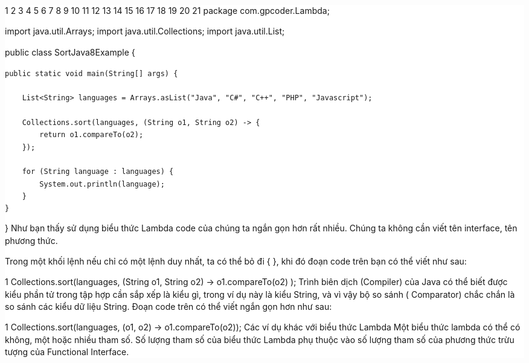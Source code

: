 1
2
3
4
5
6
7
8
9
10
11
12
13
14
15
16
17
18
19
20
21
package com.gpcoder.Lambda;

import java.util.Arrays;
import java.util.Collections;
import java.util.List;

public class SortJava8Example {

    public static void main(String[] args) {
 
        List<String> languages = Arrays.asList("Java", "C#", "C++", "PHP", "Javascript");
 
        Collections.sort(languages, (String o1, String o2) -> {
            return o1.compareTo(o2);
        });
 
        for (String language : languages) {
            System.out.println(language);
        }
    }
}
Như bạn thấy sử dụng biểu thức Lambda code của chúng ta ngắn gọn hơn rất nhiều. Chúng ta không cần viết tên interface, tên phương thức.

Trong một khối lệnh nếu chỉ có một lệnh duy nhất, ta có thể bỏ đi { }, khi đó đoạn code trên bạn có thể viết như sau:

1
Collections.sort(languages, (String o1, String o2) -> o1.compareTo(o2)  );
Trình biên dịch (Compiler) của Java có thể biết được kiểu phần tử trong tập hợp cần sắp xếp là kiểu gì, trong ví dụ này là kiểu String, và vì vậy bộ so sánh ( Comparator) chắc chắn là so sánh các kiểu dữ liệu String. Đoạn code trên có thể viết ngắn gọn hơn như sau:

1
Collections.sort(languages, (o1, o2) -> o1.compareTo(o2));
Các ví dụ khác với biểu thức Lambda
Một biểu thức lambda có thể có không, một hoặc nhiều tham số. Số lượng tham số của biểu thức Lambda phụ thuộc vào số lượng tham số của phương thức trừu tượng của Functional Interface.
